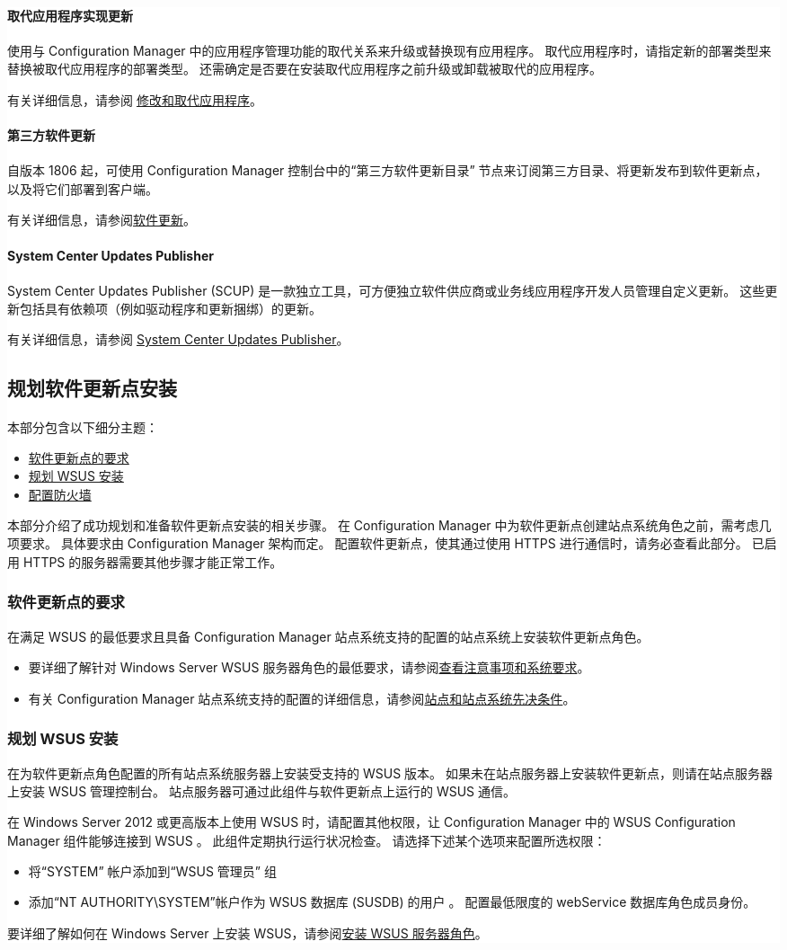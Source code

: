 #### <a name="supersede-applications-to-update"></a>取代应用程序实现更新
使用与 Configuration Manager 中的应用程序管理功能的取代关系来升级或替换现有应用程序。 取代应用程序时，请指定新的部署类型来替换被取代应用程序的部署类型。 还需确定是否要在安装取代应用程序之前升级或卸载被取代的应用程序。

有关详细信息，请参阅 [修改和取代应用程序](/sccm/apps/deploy-use/revise-and-supersede-applications)。

#### <a name="third-party-software-updates"></a>第三方软件更新
自版本 1806 起，可使用 Configuration Manager 控制台中的“第三方软件更新目录”  节点来订阅第三方目录、将更新发布到软件更新点，以及将它们部署到客户端。

有关详细信息，请参阅[软件更新](/sccm/sum/deploy-use/third-party-software-updates)。

#### <a name="system-center-updates-publisher"></a>System Center Updates Publisher
System Center Updates Publisher (SCUP) 是一款独立工具，可方便独立软件供应商或业务线应用程序开发人员管理自定义更新。 这些更新包括具有依赖项（例如驱动程序和更新捆绑）的更新。

有关详细信息，请参阅 [System Center Updates Publisher](/sccm/sum/tools/updates-publisher)。



##  <a name="BKMK_SUPInstallation"></a>规划软件更新点安装  

本部分包含以下细分主题：  
- [软件更新点的要求](#BKMK_SUPSystemRequirements)
- [规划 WSUS 安装](#BKMK_PlanningForWSUS)
- [配置防火墙](#BKMK_ConfigureFirewalls)  


本部分介绍了成功规划和准备软件更新点安装的相关步骤。 在 Configuration Manager 中为软件更新点创建站点系统角色之前，需考虑几项要求。 具体要求由 Configuration Manager 架构而定。 配置软件更新点，使其通过使用 HTTPS 进行通信时，请务必查看此部分。 已启用 HTTPS 的服务器需要其他步骤才能正常工作。  

###  <a name="BKMK_SUPSystemRequirements"></a> 软件更新点的要求  

在满足 WSUS 的最低要求且具备 Configuration Manager 站点系统支持的配置的站点系统上安装软件更新点角色。  

-   要详细了解针对 Windows Server WSUS 服务器角色的最低要求，请参阅[查看注意事项和系统要求](https://docs.microsoft.com/windows-server/administration/windows-server-update-services/plan/plan-your-wsus-deployment#11-review-considerations-and-system-requirements)。  

-   有关 Configuration Manager 站点系统支持的配置的详细信息，请参阅[站点和站点系统先决条件](/sccm/core/plan-design/configs/site-and-site-system-prerequisites)。  


###  <a name="BKMK_PlanningForWSUS"></a> 规划 WSUS 安装  

在为软件更新点角色配置的所有站点系统服务器上安装受支持的 WSUS 版本。 如果未在站点服务器上安装软件更新点，则请在站点服务器上安装 WSUS 管理控制台。 站点服务器可通过此组件与软件更新点上运行的 WSUS 通信。  

在 Windows Server 2012 或更高版本上使用 WSUS 时，请配置其他权限，让 Configuration Manager 中的 WSUS Configuration Manager 组件能够连接到 WSUS  。 此组件定期执行运行状况检查。 请选择下述某个选项来配置所选权限：  

-   将“SYSTEM”  帐户添加到“WSUS 管理员”  组  

-   添加“NT AUTHORITY\SYSTEM”帐户作为 WSUS 数据库 (SUSDB) 的用户  。 配置最低限度的 webService 数据库角色成员身份。  
  
要详细了解如何在 Windows Server 上安装 WSUS，请参阅[安装 WSUS 服务器角色](https://docs.microsoft.com/windows-server/administration/windows-server-update-services/deploy/1-install-the-wsus-server-role)。  
